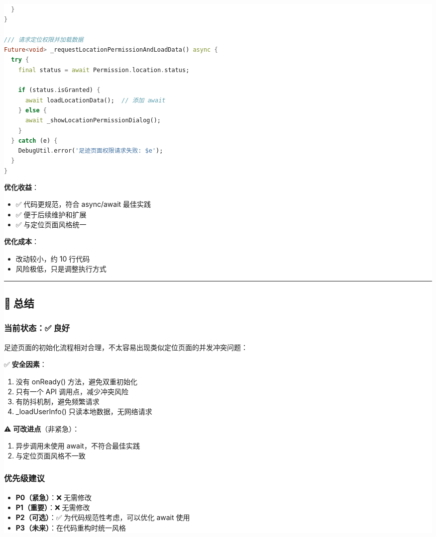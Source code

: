 ```dart
  }
}

/// 请求定位权限并加载数据
Future<void> _requestLocationPermissionAndLoadData() async {
  try {
    final status = await Permission.location.status;
    
    if (status.isGranted) {
      await loadLocationData();  // 添加 await
    } else {
      await _showLocationPermissionDialog();
    }
  } catch (e) {
    DebugUtil.error('足迹页面权限请求失败: $e');
  }
}
```

**优化收益**：
- ✅ 代码更规范，符合 async/await 最佳实践
- ✅ 便于后续维护和扩展
- ✅ 与定位页面风格统一

**优化成本**：
- 改动较小，约 10 行代码
- 风险极低，只是调整执行方式

---

## 📌 总结

### 当前状态：✅ 良好

足迹页面的初始化流程相对合理，不太容易出现类似定位页面的并发冲突问题：

✅ **安全因素**：
1. 没有 onReady() 方法，避免双重初始化
2. 只有一个 API 调用点，减少冲突风险
3. 有防抖机制，避免频繁请求
4. _loadUserInfo() 只读本地数据，无网络请求

⚠️ **可改进点**（非紧急）：
1. 异步调用未使用 await，不符合最佳实践
2. 与定位页面风格不一致

### 优先级建议

- **P0（紧急）**：❌ 无需修改
- **P1（重要）**：❌ 无需修改
- **P2（可选）**：✅ 为代码规范性考虑，可以优化 await 使用
- **P3（未来）**：在代码重构时统一风格
